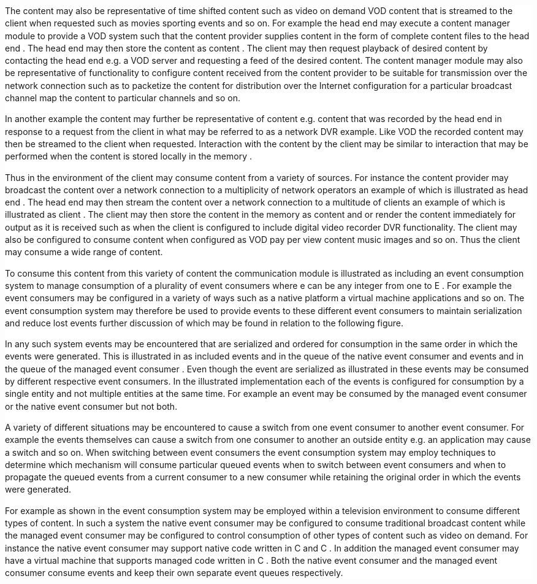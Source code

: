 The content may also be representative of time shifted content such as video on demand VOD content that is streamed to the client when requested such as movies sporting events and so on. For example the head end may execute a content manager module to provide a VOD system such that the content provider supplies content in the form of complete content files to the head end . The head end may then store the content as content . The client may then request playback of desired content by contacting the head end e.g. a VOD server and requesting a feed of the desired content. The content manager module may also be representative of functionality to configure content received from the content provider to be suitable for transmission over the network connection such as to packetize the content for distribution over the Internet configuration for a particular broadcast channel map the content to particular channels and so on.

In another example the content may further be representative of content e.g. content that was recorded by the head end in response to a request from the client in what may be referred to as a network DVR example. Like VOD the recorded content may then be streamed to the client when requested. Interaction with the content by the client may be similar to interaction that may be performed when the content is stored locally in the memory .

Thus in the environment of the client may consume content from a variety of sources. For instance the content provider may broadcast the content over a network connection to a multiplicity of network operators an example of which is illustrated as head end . The head end may then stream the content over a network connection to a multitude of clients an example of which is illustrated as client . The client may then store the content in the memory as content and or render the content immediately for output as it is received such as when the client is configured to include digital video recorder DVR functionality. The client may also be configured to consume content when configured as VOD pay per view content music images and so on. Thus the client may consume a wide range of content.

To consume this content from this variety of content the communication module is illustrated as including an event consumption system to manage consumption of a plurality of event consumers where e can be any integer from one to E . For example the event consumers may be configured in a variety of ways such as a native platform a virtual machine applications and so on. The event consumption system may therefore be used to provide events to these different event consumers to maintain serialization and reduce lost events further discussion of which may be found in relation to the following figure.

In any such system events may be encountered that are serialized and ordered for consumption in the same order in which the events were generated. This is illustrated in as included events and in the queue of the native event consumer and events and in the queue of the managed event consumer . Even though the event are serialized as illustrated in these events may be consumed by different respective event consumers. In the illustrated implementation each of the events is configured for consumption by a single entity and not multiple entities at the same time. For example an event may be consumed by the managed event consumer or the native event consumer but not both.

A variety of different situations may be encountered to cause a switch from one event consumer to another event consumer. For example the events themselves can cause a switch from one consumer to another an outside entity e.g. an application may cause a switch and so on. When switching between event consumers the event consumption system may employ techniques to determine which mechanism will consume particular queued events when to switch between event consumers and when to propagate the queued events from a current consumer to a new consumer while retaining the original order in which the events were generated.

For example as shown in the event consumption system may be employed within a television environment to consume different types of content. In such a system the native event consumer may be configured to consume traditional broadcast content while the managed event consumer may be configured to control consumption of other types of content such as video on demand. For instance the native event consumer may support native code written in C and C . In addition the managed event consumer may have a virtual machine that supports managed code written in C . Both the native event consumer and the managed event consumer consume events and keep their own separate event queues respectively.
